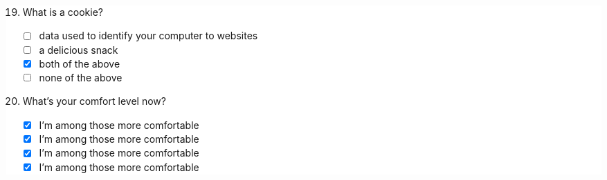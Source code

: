 19. What is a cookie?

    - [ ] data used to identify your computer to websites
    - [ ] a delicious snack
    - [x] both of the above
    - [ ] none of the above

20. What’s your comfort level now?

    - [x] I’m among those more comfortable
    - [x] I’m among those more comfortable
    - [x] I’m among those more comfortable
    - [x] I’m among those more comfortable
